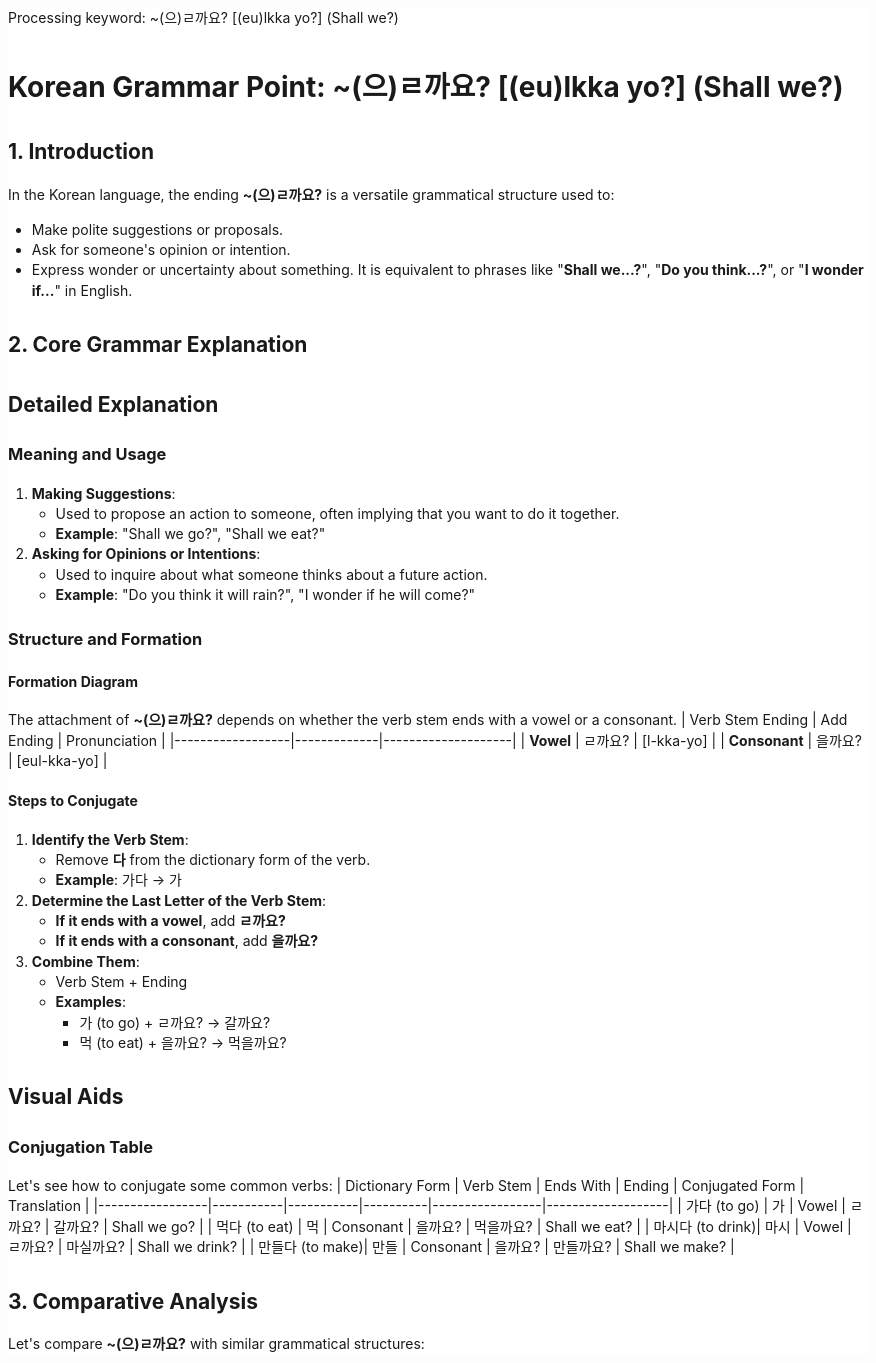 Processing keyword: ~(으)ㄹ까요? [(eu)lkka yo?] (Shall we?)
# Korean Grammar Point: ~(으)ㄹ까요? [(eu)lkka yo?] (Shall we?)

## 1. Introduction
In the Korean language, the ending **~(으)ㄹ까요?** is a versatile grammatical structure used to:
- Make polite suggestions or proposals.
- Ask for someone's opinion or intention.
- Express wonder or uncertainty about something.
It is equivalent to phrases like "**Shall we...?**", "**Do you think...?**", or "**I wonder if...**" in English.
## 2. Core Grammar Explanation
## Detailed Explanation
### Meaning and Usage
1. **Making Suggestions**:
   - Used to propose an action to someone, often implying that you want to do it together.
   - **Example**: "Shall we go?", "Shall we eat?"
2. **Asking for Opinions or Intentions**:
   - Used to inquire about what someone thinks about a future action.
   - **Example**: "Do you think it will rain?", "I wonder if he will come?"
### Structure and Formation
#### Formation Diagram
The attachment of **~(으)ㄹ까요?** depends on whether the verb stem ends with a vowel or a consonant.
| Verb Stem Ending | Add Ending  | Pronunciation      |
|------------------|-------------|--------------------|
| **Vowel**        | ㄹ까요?     | [l-kka-yo]         |
| **Consonant**    | 을까요?    | [eul-kka-yo]       |
#### Steps to Conjugate
1. **Identify the Verb Stem**:
   - Remove **다** from the dictionary form of the verb.
   - **Example**: 가다 → 가
2. **Determine the Last Letter of the Verb Stem**:
   - **If it ends with a vowel**, add **ㄹ까요?**
   - **If it ends with a consonant**, add **을까요?**
3. **Combine Them**:
   - Verb Stem + Ending
   - **Examples**:
     - 가 (to go) + ㄹ까요? → 갈까요?
     - 먹 (to eat) + 을까요? → 먹을까요?
## Visual Aids
### Conjugation Table
Let's see how to conjugate some common verbs:
| Dictionary Form | Verb Stem | Ends With | Ending   | Conjugated Form | Translation       |
|-----------------|-----------|-----------|----------|-----------------|-------------------|
| 가다 (to go)    | 가         | Vowel     | ㄹ까요?  | 갈까요?         | Shall we go?      |
| 먹다 (to eat)   | 먹        | Consonant | 을까요? | 먹을까요?       | Shall we eat?     |
| 마시다 (to drink)| 마시     | Vowel     | ㄹ까요?  | 마실까요?       | Shall we drink?   |
| 만들다 (to make)| 만들      | Consonant | 을까요? | 만들까요?       | Shall we make?    |
## 3. Comparative Analysis
Let's compare **~(으)ㄹ까요?** with similar grammatical structures: